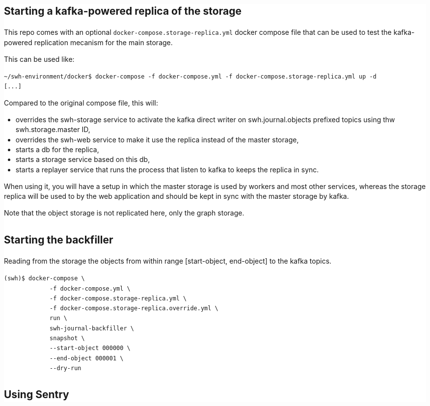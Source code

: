 
## Starting a kafka-powered replica of the storage

This repo comes with an optional `docker-compose.storage-replica.yml`
docker compose file that can be used to test the kafka-powered replication
mecanism for the main storage.

This can be used like:

```
~/swh-environment/docker$ docker-compose -f docker-compose.yml -f docker-compose.storage-replica.yml up -d
[...]
```

Compared to the original compose file, this will:

- overrides the swh-storage service to activate the kafka direct writer
  on swh.journal.objects prefixed topics using thw swh.storage.master ID,
- overrides the swh-web service to make it use the replica instead of the
  master storage,
- starts a db for the replica,
- starts a storage service based on this db,
- starts a replayer service that runs the process that listen to kafka to
  keeps the replica in sync.

When using it, you will have a setup in which the master storage is used by
workers and most other services, whereas the storage replica will be used to
by the web application and should be kept in sync with the master storage
by kafka.


Note that the object storage is not replicated here, only the graph storage.


## Starting the backfiller

Reading from the storage the objects <object-type> from within range
[start-object, end-object] to the kafka topics.

```
(swh)$ docker-compose \
             -f docker-compose.yml \
             -f docker-compose.storage-replica.yml \
             -f docker-compose.storage-replica.override.yml \
             run \
             swh-journal-backfiller \
             snapshot \
             --start-object 000000 \
             --end-object 000001 \
             --dry-run
```


## Using Sentry
